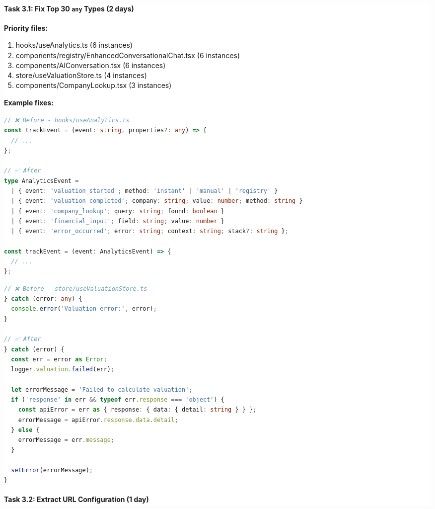 #### **Task 3.1: Fix Top 30 `any` Types (2 days)**

**Priority files:**
1. hooks/useAnalytics.ts (6 instances)
2. components/registry/EnhancedConversationalChat.tsx (6 instances)
3. components/AIConversation.tsx (6 instances)
4. store/useValuationStore.ts (4 instances)
5. components/CompanyLookup.tsx (3 instances)

**Example fixes:**

```typescript
// ❌ Before - hooks/useAnalytics.ts
const trackEvent = (event: string, properties?: any) => {
  // ...
};

// ✅ After
type AnalyticsEvent = 
  | { event: 'valuation_started'; method: 'instant' | 'manual' | 'registry' }
  | { event: 'valuation_completed'; company: string; value: number; method: string }
  | { event: 'company_lookup'; query: string; found: boolean }
  | { event: 'financial_input'; field: string; value: number }
  | { event: 'error_occurred'; error: string; context: string; stack?: string };

const trackEvent = (event: AnalyticsEvent) => {
  // ...
};
```

```typescript
// ❌ Before - store/useValuationStore.ts
} catch (error: any) {
  console.error('Valuation error:', error);
}

// ✅ After
} catch (error) {
  const err = error as Error;
  logger.valuation.failed(err);
  
  let errorMessage = 'Failed to calculate valuation';
  if ('response' in err && typeof err.response === 'object') {
    const apiError = err as { response: { data: { detail: string } } };
    errorMessage = apiError.response.data.detail;
  } else {
    errorMessage = err.message;
  }
  
  setError(errorMessage);
}
```

#### **Task 3.2: Extract URL Configuration (1 day)**
